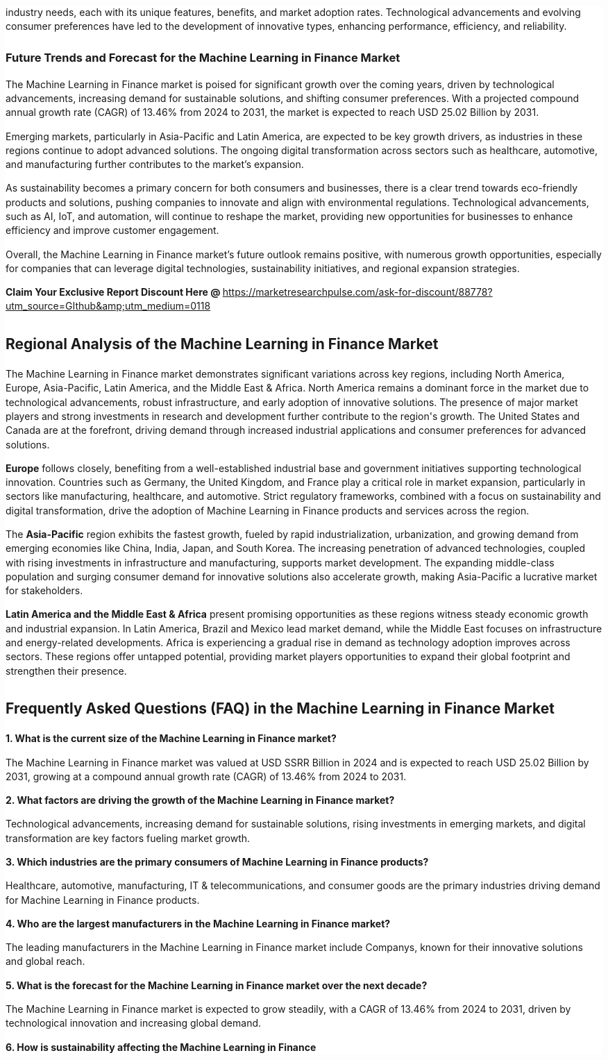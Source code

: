 industry needs, each with its unique features, benefits, and market adoption rates. Technological advancements and evolving consumer preferences have led to the development of innovative types, enhancing performance, efficiency, and reliability.</p><h3>Future Trends and Forecast for the Machine Learning in Finance Market</h3><p>The Machine Learning in Finance market is poised for significant growth over the coming years, driven by technological advancements, increasing demand for sustainable solutions, and shifting consumer preferences. With a projected compound annual growth rate (CAGR) of 13.46% from 2024 to 2031, the market is expected to reach USD 25.02 Billion by 2031.</p><p>Emerging markets, particularly in Asia-Pacific and Latin America, are expected to be key growth drivers, as industries in these regions continue to adopt advanced solutions. The ongoing digital transformation across sectors such as healthcare, automotive, and manufacturing further contributes to the market&rsquo;s expansion.</p><p>As sustainability becomes a primary concern for both consumers and businesses, there is a clear trend towards eco-friendly products and solutions, pushing companies to innovate and align with environmental regulations. Technological advancements, such as AI, IoT, and automation, will continue to reshape the market, providing new opportunities for businesses to enhance efficiency and improve customer engagement.</p><p>Overall, the Machine Learning in Finance market&rsquo;s future outlook remains positive, with numerous growth opportunities, especially for companies that can leverage digital technologies, sustainability initiatives, and regional expansion strategies.</p><p><strong>Claim Your Exclusive Report Discount Here @ </strong><a href="https://marketresearchpulse.com/ask-for-discount/88778?utm_source=GIthub&amp;utm_medium=0118">https://marketresearchpulse.com/ask-for-discount/88778?utm_source=GIthub&amp;utm_medium=0118</a></p><h2><strong>Regional Analysis of the Machine Learning in Finance Market</strong></h2><p>The Machine Learning in Finance market demonstrates significant variations across key regions, including North America, Europe, Asia-Pacific, Latin America, and the Middle East &amp; Africa. North America remains a dominant force in the market due to technological advancements, robust infrastructure, and early adoption of innovative solutions. The presence of major market players and strong investments in research and development further contribute to the region's growth. The United States and Canada are at the forefront, driving demand through increased industrial applications and consumer preferences for advanced solutions.</p><p><strong>Europe</strong> follows closely, benefiting from a well-established industrial base and government initiatives supporting technological innovation. Countries such as Germany, the United Kingdom, and France play a critical role in market expansion, particularly in sectors like manufacturing, healthcare, and automotive. Strict regulatory frameworks, combined with a focus on sustainability and digital transformation, drive the adoption of Machine Learning in Finance products and services across the region.</p><p>The <strong>Asia-Pacific</strong> region exhibits the fastest growth, fueled by rapid industrialization, urbanization, and growing demand from emerging economies like China, India, Japan, and South Korea. The increasing penetration of advanced technologies, coupled with rising investments in infrastructure and manufacturing, supports market development. The expanding middle-class population and surging consumer demand for innovative solutions also accelerate growth, making Asia-Pacific a lucrative market for stakeholders.</p><p><strong>Latin America and the Middle East &amp; Africa</strong> present promising opportunities as these regions witness steady economic growth and industrial expansion. In Latin America, Brazil and Mexico lead market demand, while the Middle East focuses on infrastructure and energy-related developments. Africa is experiencing a gradual rise in demand as technology adoption improves across sectors. These regions offer untapped potential, providing market players opportunities to expand their global footprint and strengthen their presence.</p><h2><strong>Frequently Asked Questions (FAQ) in the Machine Learning in Finance Market</strong></h2><p><strong>1. What is the current size of the Machine Learning in Finance market?</strong></p><p>The Machine Learning in Finance market was valued at USD SSRR Billion in 2024 and is expected to reach USD 25.02 Billion by 2031, growing at a compound annual growth rate (CAGR) of 13.46% from 2024 to 2031.</p><p><strong>2. What factors are driving the growth of the Machine Learning in Finance market?</strong></p><p>Technological advancements, increasing demand for sustainable solutions, rising investments in emerging markets, and digital transformation are key factors fueling market growth.</p><p><strong>3. Which industries are the primary consumers of Machine Learning in Finance products?</strong></p><p>Healthcare, automotive, manufacturing, IT &amp; telecommunications, and consumer goods are the primary industries driving demand for Machine Learning in Finance products.</p><p><strong>4. Who are the largest manufacturers in the Machine Learning in Finance market?</strong></p><p>The leading manufacturers in the Machine Learning in Finance market include Companys, known for their innovative solutions and global reach.</p><p><strong>5. What is the forecast for the Machine Learning in Finance market over the next decade?</strong></p><p>The Machine Learning in Finance market is expected to grow steadily, with a CAGR of 13.46% from 2024 to 2031, driven by technological innovation and increasing global demand.</p><p><strong>6. How is sustainability affecting the Machine Learning in Finance